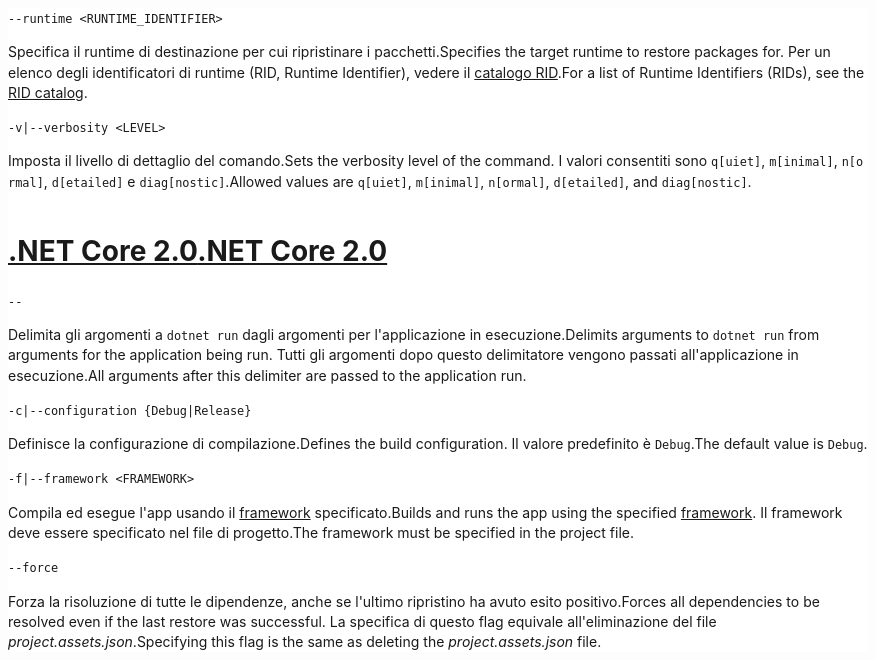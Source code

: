 `--runtime <RUNTIME_IDENTIFIER>`

<span data-ttu-id="4d762-148">Specifica il runtime di destinazione per cui ripristinare i pacchetti.</span><span class="sxs-lookup"><span data-stu-id="4d762-148">Specifies the target runtime to restore packages for.</span></span> <span data-ttu-id="4d762-149">Per un elenco degli identificatori di runtime (RID, Runtime Identifier), vedere il [catalogo RID](../rid-catalog.md).</span><span class="sxs-lookup"><span data-stu-id="4d762-149">For a list of Runtime Identifiers (RIDs), see the [RID catalog](../rid-catalog.md).</span></span>

`-v|--verbosity <LEVEL>`

<span data-ttu-id="4d762-150">Imposta il livello di dettaglio del comando.</span><span class="sxs-lookup"><span data-stu-id="4d762-150">Sets the verbosity level of the command.</span></span> <span data-ttu-id="4d762-151">I valori consentiti sono `q[uiet]`, `m[inimal]`, `n[ormal]`, `d[etailed]` e `diag[nostic]`.</span><span class="sxs-lookup"><span data-stu-id="4d762-151">Allowed values are `q[uiet]`, `m[inimal]`, `n[ormal]`, `d[etailed]`, and `diag[nostic]`.</span></span>

# <a name="net-core-20tabnetcore20"></a>[<span data-ttu-id="4d762-152">.NET Core 2.0</span><span class="sxs-lookup"><span data-stu-id="4d762-152">.NET Core 2.0</span></span>](#tab/netcore20)

`--`

<span data-ttu-id="4d762-153">Delimita gli argomenti a `dotnet run` dagli argomenti per l'applicazione in esecuzione.</span><span class="sxs-lookup"><span data-stu-id="4d762-153">Delimits arguments to `dotnet run` from arguments for the application being run.</span></span> <span data-ttu-id="4d762-154">Tutti gli argomenti dopo questo delimitatore vengono passati all'applicazione in esecuzione.</span><span class="sxs-lookup"><span data-stu-id="4d762-154">All arguments after this delimiter are passed to the application run.</span></span>

`-c|--configuration {Debug|Release}`

<span data-ttu-id="4d762-155">Definisce la configurazione di compilazione.</span><span class="sxs-lookup"><span data-stu-id="4d762-155">Defines the build configuration.</span></span> <span data-ttu-id="4d762-156">Il valore predefinito è `Debug`.</span><span class="sxs-lookup"><span data-stu-id="4d762-156">The default value is `Debug`.</span></span>

`-f|--framework <FRAMEWORK>`

<span data-ttu-id="4d762-157">Compila ed esegue l'app usando il [framework](../../standard/frameworks.md) specificato.</span><span class="sxs-lookup"><span data-stu-id="4d762-157">Builds and runs the app using the specified [framework](../../standard/frameworks.md).</span></span> <span data-ttu-id="4d762-158">Il framework deve essere specificato nel file di progetto.</span><span class="sxs-lookup"><span data-stu-id="4d762-158">The framework must be specified in the project file.</span></span>

`--force`

<span data-ttu-id="4d762-159">Forza la risoluzione di tutte le dipendenze, anche se l'ultimo ripristino ha avuto esito positivo.</span><span class="sxs-lookup"><span data-stu-id="4d762-159">Forces all dependencies to be resolved even if the last restore was successful.</span></span> <span data-ttu-id="4d762-160">La specifica di questo flag equivale all'eliminazione del file *project.assets.json*.</span><span class="sxs-lookup"><span data-stu-id="4d762-160">Specifying this flag is the same as deleting the *project.assets.json* file.</span></span>
